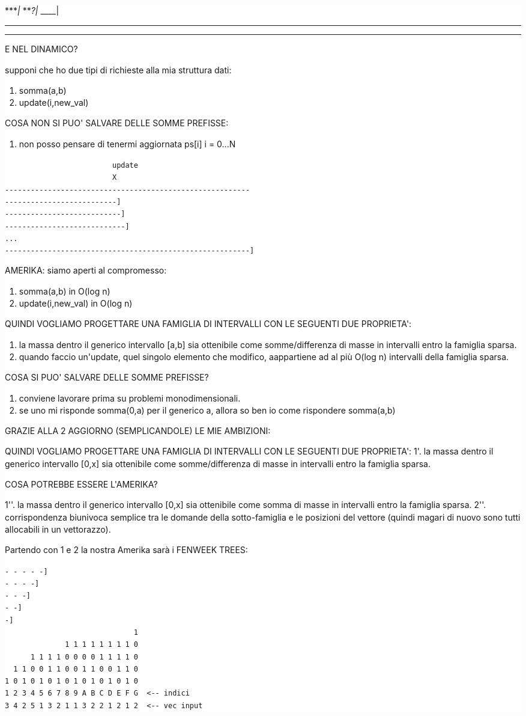 ****|*
***?|*
____|
**** *
**** *

E NEL DINAMICO?

supponi che ho due tipi di richieste alla mia struttura dati:

1.  somma(a,b)
2.  update(i,new_val)

COSA NON SI PUO' SALVARE DELLE SOMME PREFISSE:
1. non posso pensare di tenermi aggiornata ps[i] i = 0...N
```
                         update  
                         X
---------------------------------------------------------
--------------------------]
---------------------------]
----------------------------]
...
---------------------------------------------------------]
```

AMERIKA: siamo aperti al compromesso:

1.  somma(a,b) in O(log n)
2.  update(i,new_val) in O(log n)

QUINDI VOGLIAMO PROGETTARE UNA FAMIGLIA DI INTERVALLI CON LE SEGUENTI DUE PROPRIETA':
1. la massa dentro il generico intervallo [a,b] sia ottenibile come somme/differenza di masse in intervalli entro la famiglia sparsa.
2. quando faccio un'update, quel singolo elemento che modifico, aappartiene ad al più O(log n) intervalli della famiglia sparsa.

                                            
COSA SI PUO' SALVARE DELLE SOMME PREFISSE?

1. conviene lavorare prima su problemi monodimensionali.
2. se uno mi risponde somma(0,a) per il generico a, allora so ben io come rispondere somma(a,b)

GRAZIE ALLA 2 AGGIORNO (SEMPLICANDOLE) LE MIE AMBIZIONI:

QUINDI VOGLIAMO PROGETTARE UNA FAMIGLIA DI INTERVALLI CON LE SEGUENTI DUE PROPRIETA':
1'. la massa dentro il generico intervallo [0,x] sia ottenibile come somme/differenza di masse in intervalli entro la famiglia sparsa.

COSA POTREBBE ESSERE L'AMERIKA?

1''. la massa dentro il generico intervallo [0,x] sia ottenibile come somma di masse in intervalli entro la famiglia sparsa.
2''.  corrispondenza biunivoca semplice tra le domande della sotto-famiglia e le posizioni del vettore (quindi magari di nuovo sono tutti allocabili in un vettorazzo).

Partendo con 1 e 2 la nostra Amerika sarà i FENWEEK TREES:

````
- - - - -]
- - - -]
- - -]
- -]
-]
                              1
              1 1 1 1 1 1 1 1 0
      1 1 1 1 0 0 0 0 1 1 1 1 0
  1 1 0 0 1 1 0 0 1 1 0 0 1 1 0
1 0 1 0 1 0 1 0 1 0 1 0 1 0 1 0
1 2 3 4 5 6 7 8 9 A B C D E F G  <-- indici 
3 4 2 5 1 3 2 1 1 3 2 2 1 2 1 2  <-- vec input
````